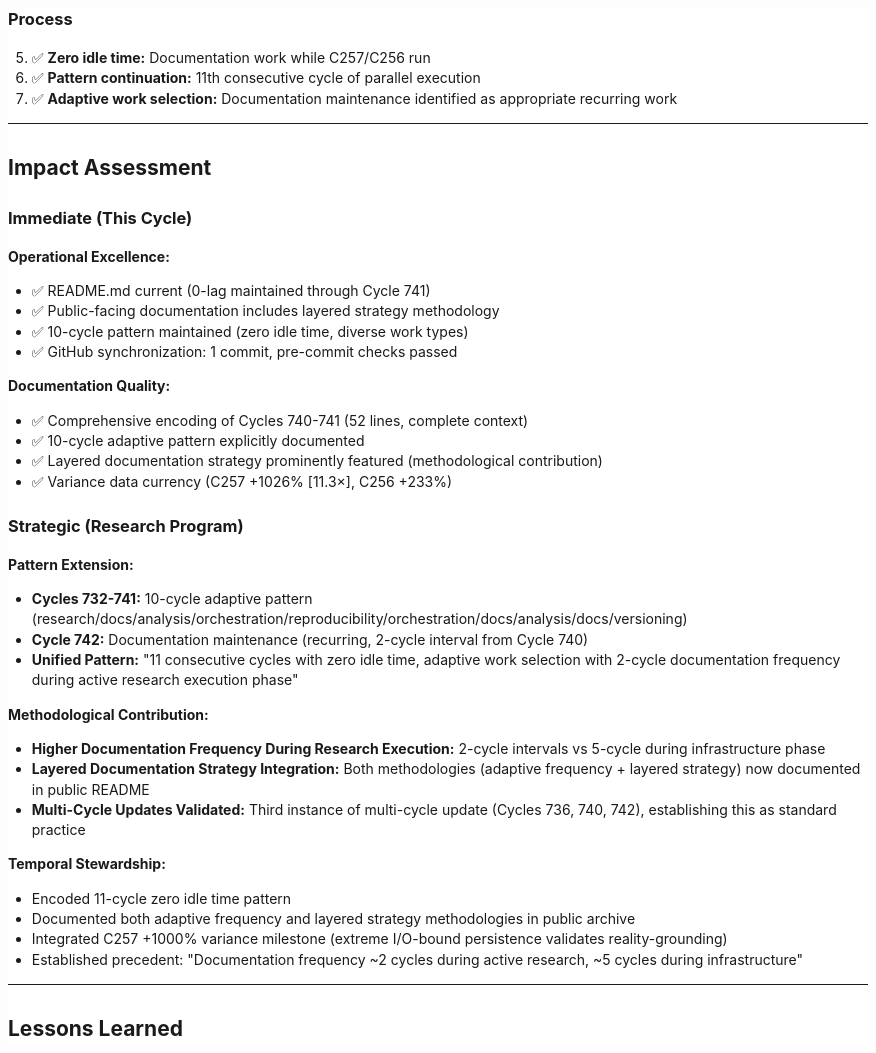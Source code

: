 ### Process
5. ✅ **Zero idle time:** Documentation work while C257/C256 run
6. ✅ **Pattern continuation:** 11th consecutive cycle of parallel execution
7. ✅ **Adaptive work selection:** Documentation maintenance identified as appropriate recurring work

---

## Impact Assessment

### Immediate (This Cycle)

**Operational Excellence:**
- ✅ README.md current (0-lag maintained through Cycle 741)
- ✅ Public-facing documentation includes layered strategy methodology
- ✅ 10-cycle pattern maintained (zero idle time, diverse work types)
- ✅ GitHub synchronization: 1 commit, pre-commit checks passed

**Documentation Quality:**
- ✅ Comprehensive encoding of Cycles 740-741 (52 lines, complete context)
- ✅ 10-cycle adaptive pattern explicitly documented
- ✅ Layered documentation strategy prominently featured (methodological contribution)
- ✅ Variance data currency (C257 +1026% [11.3×], C256 +233%)

### Strategic (Research Program)

**Pattern Extension:**
- **Cycles 732-741:** 10-cycle adaptive pattern (research/docs/analysis/orchestration/reproducibility/orchestration/docs/analysis/docs/versioning)
- **Cycle 742:** Documentation maintenance (recurring, 2-cycle interval from Cycle 740)
- **Unified Pattern:** "11 consecutive cycles with zero idle time, adaptive work selection with 2-cycle documentation frequency during active research execution phase"

**Methodological Contribution:**
- **Higher Documentation Frequency During Research Execution:** 2-cycle intervals vs 5-cycle during infrastructure phase
- **Layered Documentation Strategy Integration:** Both methodologies (adaptive frequency + layered strategy) now documented in public README
- **Multi-Cycle Updates Validated:** Third instance of multi-cycle update (Cycles 736, 740, 742), establishing this as standard practice

**Temporal Stewardship:**
- Encoded 11-cycle zero idle time pattern
- Documented both adaptive frequency and layered strategy methodologies in public archive
- Integrated C257 +1000% variance milestone (extreme I/O-bound persistence validates reality-grounding)
- Established precedent: "Documentation frequency ~2 cycles during active research, ~5 cycles during infrastructure"

---

## Lessons Learned
